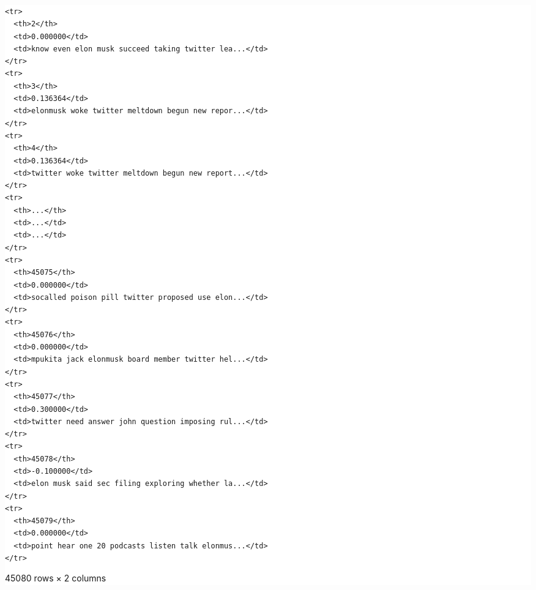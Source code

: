     <tr>
      <th>2</th>
      <td>0.000000</td>
      <td>know even elon musk succeed taking twitter lea...</td>
    </tr>
    <tr>
      <th>3</th>
      <td>0.136364</td>
      <td>elonmusk woke twitter meltdown begun new repor...</td>
    </tr>
    <tr>
      <th>4</th>
      <td>0.136364</td>
      <td>twitter woke twitter meltdown begun new report...</td>
    </tr>
    <tr>
      <th>...</th>
      <td>...</td>
      <td>...</td>
    </tr>
    <tr>
      <th>45075</th>
      <td>0.000000</td>
      <td>socalled poison pill twitter proposed use elon...</td>
    </tr>
    <tr>
      <th>45076</th>
      <td>0.000000</td>
      <td>mpukita jack elonmusk board member twitter hel...</td>
    </tr>
    <tr>
      <th>45077</th>
      <td>0.300000</td>
      <td>twitter need answer john question imposing rul...</td>
    </tr>
    <tr>
      <th>45078</th>
      <td>-0.100000</td>
      <td>elon musk said sec filing exploring whether la...</td>
    </tr>
    <tr>
      <th>45079</th>
      <td>0.000000</td>
      <td>point hear one 20 podcasts listen talk elonmus...</td>
    </tr>
  </tbody>
</table>
<p>45080 rows × 2 columns</p>
</div>



